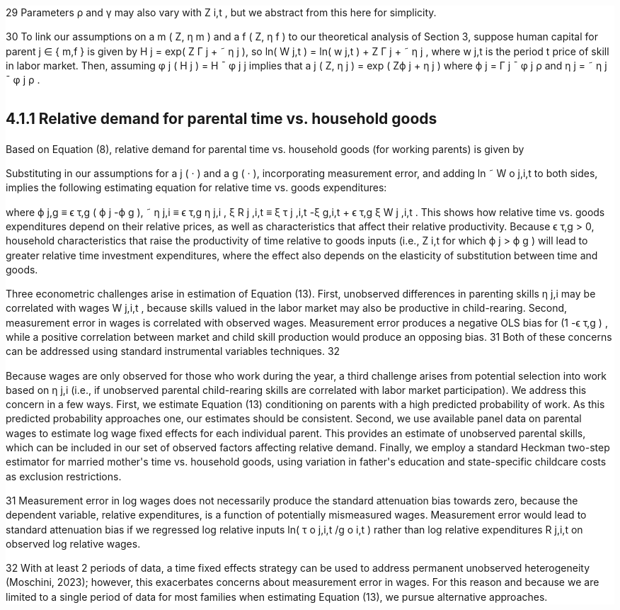 29 Parameters ρ and γ may also vary with Z i,t , but we abstract from this here for simplicity.

30 To link our assumptions on a m ( Z, η m ) and a f ( Z, η f ) to our theoretical analysis of Section 3, suppose human capital for parent j ∈ { m,f } is given by H j = exp( Z Γ j + ˜ η j ), so ln( W j,t ) = ln( w j,t ) + Z Γ j + ˜ η j , where w j,t is the period t price of skill in labor market. Then, assuming φ j ( H j ) = H ¯ φ j j implies that a j ( Z, η j ) = exp ( Zϕ j + η j ) where ϕ j = Γ j ¯ φ j ρ and η j = ˜ η j ¯ φ j ρ .

## 4.1.1 Relative demand for parental time vs. household goods

Based on Equation (8), relative demand for parental time vs. household goods (for working parents) is given by



Substituting in our assumptions for a j ( · ) and a g ( · ), incorporating measurement error, and adding ln ˜ W o j,i,t to both sides, implies the following estimating equation for relative time vs. goods expenditures:



where ϕ j,g ≡ ϵ τ,g ( ϕ j -ϕ g ), ˜ η j,i ≡ ϵ τ,g η j,i , ξ R j ,i,t ≡ ξ τ j ,i,t -ξ g,i,t + ϵ τ,g ξ W j ,i,t . This shows how relative time vs. goods expenditures depend on their relative prices, as well as characteristics that affect their relative productivity. Because ϵ τ,g &gt; 0, household characteristics that raise the productivity of time relative to goods inputs (i.e., Z i,t for which ϕ j &gt; ϕ g ) will lead to greater relative time investment expenditures, where the effect also depends on the elasticity of substitution between time and goods.

Three econometric challenges arise in estimation of Equation (13). First, unobserved differences in parenting skills η j,i may be correlated with wages W j,i,t , because skills valued in the labor market may also be productive in child-rearing. Second, measurement error in wages is correlated with observed wages. Measurement error produces a negative OLS bias for (1 -ϵ τ,g ) , while a positive correlation between market and child skill production would produce an opposing bias. 31 Both of these concerns can be addressed using standard instrumental variables techniques. 32

Because wages are only observed for those who work during the year, a third challenge arises from potential selection into work based on η j,i (i.e., if unobserved parental child-rearing skills are correlated with labor market participation). We address this concern in a few ways. First, we estimate Equation (13) conditioning on parents with a high predicted probability of work. As this predicted probability approaches one, our estimates should be consistent. Second, we use available panel data on parental wages to estimate log wage fixed effects for each individual parent. This provides an estimate of unobserved parental skills, which can be included in our set of observed factors affecting relative demand. Finally, we employ a standard Heckman two-step estimator for married mother's time vs. household goods, using variation in father's education and state-specific childcare costs as exclusion restrictions.

31 Measurement error in log wages does not necessarily produce the standard attenuation bias towards zero, because the dependent variable, relative expenditures, is a function of potentially mismeasured wages. Measurement error would lead to standard attenuation bias if we regressed log relative inputs ln( τ o j,i,t /g o i,t ) rather than log relative expenditures R j,i,t on observed log relative wages.

32 With at least 2 periods of data, a time fixed effects strategy can be used to address permanent unobserved heterogeneity (Moschini, 2023); however, this exacerbates concerns about measurement error in wages. For this reason and because we are limited to a single period of data for most families when estimating Equation (13), we pursue alternative approaches.
